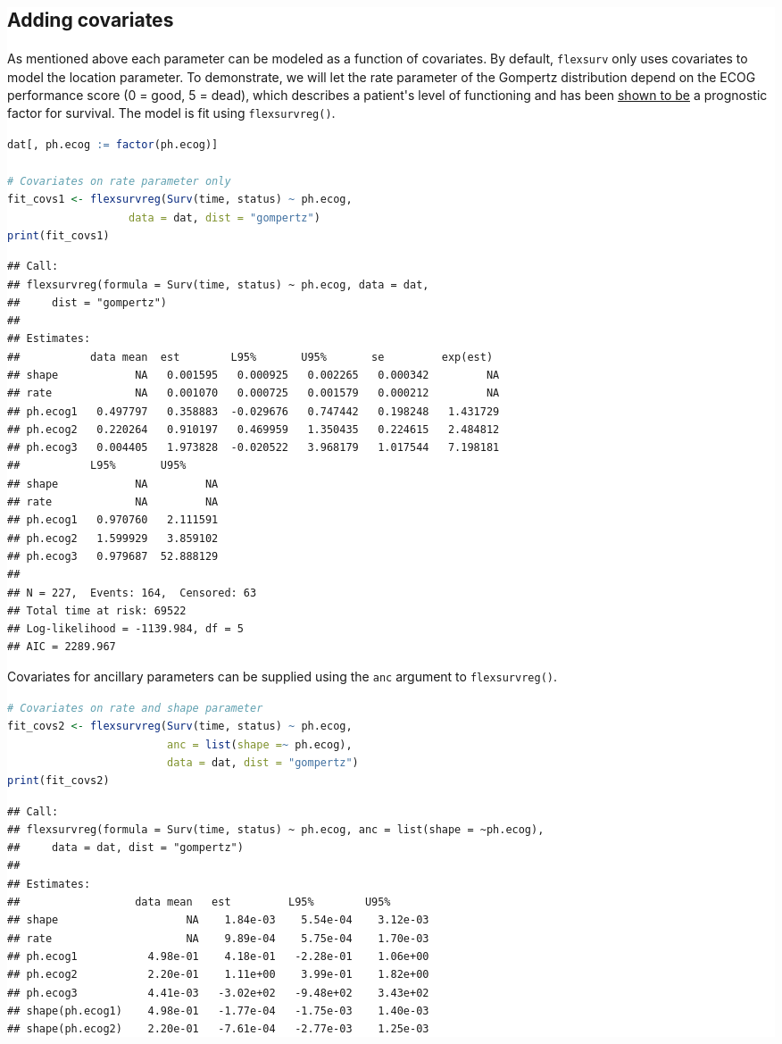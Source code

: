 ## Adding covariates
As mentioned above each parameter can be modeled as a function of covariates. By default, `flexsurv` only uses covariates to model the location parameter. To demonstrate, we will let the rate parameter of the Gompertz distribution depend on the ECOG performance score (0 = good, 5 = dead), which describes a patient's level of functioning and has been [shown to be](https://www.ncbi.nlm.nih.gov/pubmed/8120560) a prognostic factor for survival. The model is fit using `flexsurvreg()`.


```r
dat[, ph.ecog := factor(ph.ecog)]

# Covariates on rate parameter only
fit_covs1 <- flexsurvreg(Surv(time, status) ~ ph.ecog,
                   data = dat, dist = "gompertz")
print(fit_covs1)
```

```
## Call:
## flexsurvreg(formula = Surv(time, status) ~ ph.ecog, data = dat, 
##     dist = "gompertz")
## 
## Estimates: 
##           data mean  est        L95%       U95%       se         exp(est) 
## shape            NA   0.001595   0.000925   0.002265   0.000342         NA
## rate             NA   0.001070   0.000725   0.001579   0.000212         NA
## ph.ecog1   0.497797   0.358883  -0.029676   0.747442   0.198248   1.431729
## ph.ecog2   0.220264   0.910197   0.469959   1.350435   0.224615   2.484812
## ph.ecog3   0.004405   1.973828  -0.020522   3.968179   1.017544   7.198181
##           L95%       U95%     
## shape            NA         NA
## rate             NA         NA
## ph.ecog1   0.970760   2.111591
## ph.ecog2   1.599929   3.859102
## ph.ecog3   0.979687  52.888129
## 
## N = 227,  Events: 164,  Censored: 63
## Total time at risk: 69522
## Log-likelihood = -1139.984, df = 5
## AIC = 2289.967
```

Covariates for ancillary parameters can be supplied using the `anc` argument to `flexsurvreg()`. 


```r
# Covariates on rate and shape parameter
fit_covs2 <- flexsurvreg(Surv(time, status) ~ ph.ecog,
                         anc = list(shape =~ ph.ecog),
                         data = dat, dist = "gompertz")
print(fit_covs2)
```

```
## Call:
## flexsurvreg(formula = Surv(time, status) ~ ph.ecog, anc = list(shape = ~ph.ecog), 
##     data = dat, dist = "gompertz")
## 
## Estimates: 
##                  data mean   est         L95%        U95%      
## shape                    NA    1.84e-03    5.54e-04    3.12e-03
## rate                     NA    9.89e-04    5.75e-04    1.70e-03
## ph.ecog1           4.98e-01    4.18e-01   -2.28e-01    1.06e+00
## ph.ecog2           2.20e-01    1.11e+00    3.99e-01    1.82e+00
## ph.ecog3           4.41e-03   -3.02e+02   -9.48e+02    3.43e+02
## shape(ph.ecog1)    4.98e-01   -1.77e-04   -1.75e-03    1.40e-03
## shape(ph.ecog2)    2.20e-01   -7.61e-04   -2.77e-03    1.25e-03
```